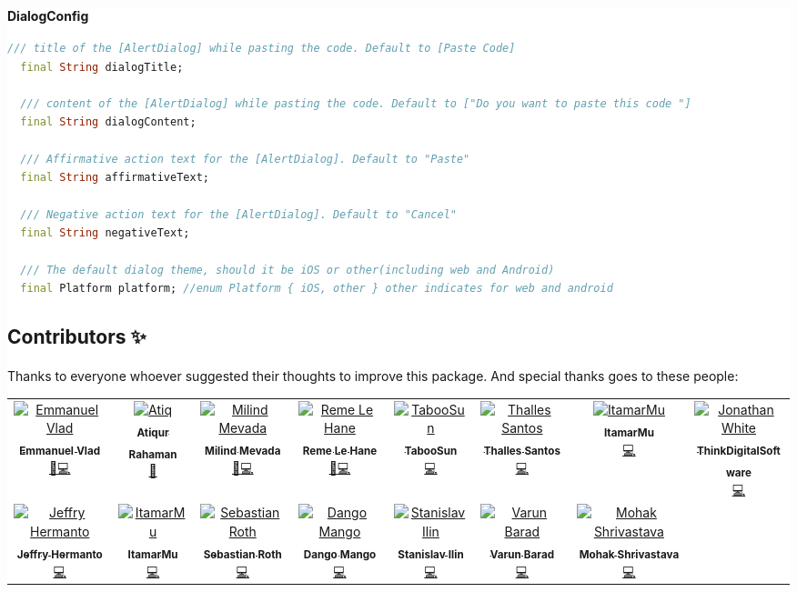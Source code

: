 **DialogConfig**

```Dart
/// title of the [AlertDialog] while pasting the code. Default to [Paste Code]
  final String dialogTitle;

  /// content of the [AlertDialog] while pasting the code. Default to ["Do you want to paste this code "]
  final String dialogContent;

  /// Affirmative action text for the [AlertDialog]. Default to "Paste"
  final String affirmativeText;

  /// Negative action text for the [AlertDialog]. Default to "Cancel"
  final String negativeText;

  /// The default dialog theme, should it be iOS or other(including web and Android)
  final Platform platform; //enum Platform { iOS, other } other indicates for web and android
```

## Contributors ✨

Thanks to everyone whoever suggested their thoughts to improve this package. And special thanks goes to these people:

<table>
  <tr>
    <td align="center"><a href="https://github.com/EmmanuelVlad"><img src="https://avatars0.githubusercontent.com/u/21370666?v=3" width="100px;" alt="Emmanuel Vlad"/><br /><sub><b>Emmanuel Vlad</b></sub></a><br /><a href="https://github.com/adar2378/pin_code_fields" title="Documentation">📖</a><a href="https://github.com/adar2378/pin_code_fields/commits?author=EmmanuelVlad" title="Code">💻</a></td>
<td align="center"><a href="https://atiq.info/"><img src="https://atiq.info/images/logo.png" width="100px;" alt="Atiq"/><br /><sub><b>Atiqur Rahaman</b></sub></a><br /><a href="https://www.2dimensions.com/a/atiq31416/files/flare/otp-verification/preview" title="UX & Flare Animation">🎨</a></td>
<td align="center"><a href="https://github.com/milind-mevada-stl"><img src="https://avatars2.githubusercontent.com/u/29375516?v=3" width="100px;" alt="Milind Mevada"/><br /><sub><b>Milind Mevada</b></sub></a><br /><a href="https://github.com/adar2378/pin_code_fields" title="Documentation">📖</a><a href="https://github.com/adar2378/pin_code_fields/commits?author=milind-mevada-stl" title="Code">💻</a></td>
<td align="center"><a href="https://github.com/RemeJuan"><img src="https://avatars1.githubusercontent.com/u/864552?v=3" width="100px;" alt="Reme Le Hane"/><br /><sub><b>Reme Le Hane</b></sub></a><br /><a href="https://github.com/adar2378/pin_code_fields" title="Documentation">📖</a><a href="https://github.com/adar2378/pin_code_fields/commits?author=RemeJuan" title="Code">💻</a></td>
<td align="center"><a href="https://github.com/TabooSun"><img src="https://avatars2.githubusercontent.com/u/31196825?v=3" width="100px;" alt="TabooSun"/><br /><sub><b>TabooSun</b></sub></a><br /><a href="https://github.com/adar2378/pin_code_fields/commits?author=TabooSun" title="Code">💻</<a></td>
<td align="center"><a href="https://github.com/thallessantos"><img src="https://avatars2.githubusercontent.com/u/13054457?v=3" width="100px;" alt="Thalles Santos"/><br /><sub><b>Thalles Santos</b></sub></a><br /><a href="https://github.com/adar2378/pin_code_fields/commits?author=thallessantos" title="Code">💻</a></td>
<td align="center"><a href="https://github.com/ItamarMu"><img src="https://avatars2.githubusercontent.com/u/27651221?v=3" width="100px;" alt="ItamarMu"/><br /><sub><b>ItamarMu</b></sub></a><br /><a href="https://github.com/adar2378/pin_code_fields/commits?author=ItamarMu" title="Code">💻</a></td>
<td align="center"><a href="https://github.com/ThinkDigitalSoftware"><img src="https://avatars3.githubusercontent.com/u/23037821?v=3" width="100px;" alt="Jonathan White"/><br /><sub><b>ThinkDigitalSoftware</b></sub></a><br /><a href="https://github.com/adar2378/pin_code_fields/commits?author=ThinkDigitalSoftware" title="Code">💻</a></td>
  </tr>

  <tr>
  <td align="center"><a href="https://github.com/JeffryHermanto"><img src="https://avatars0.githubusercontent.com/u/35820325?v=3" width="100px;" alt="Jeffry Hermanto"/><br /><sub><b>Jeffry Hermanto</b></sub></a><br /><a href="https://github.com/adar2378/pin_code_fields/commits?author=JeffryHermanto" title="Code">💻</a></td>
  <td align="center"><a href="https://github.com/ItamarMu"><img src="https://avatars3.githubusercontent.com/u/27651221?v=3" width="100px;" alt="ItamarMu"/><br /><sub><b>ItamarMu</b></sub></a><br /><a href="https://github.com/adar2378/pin_code_fields/commits?author=ItamarMu" title="Code">💻</a></td>
  <td align="center"><a href="https://github.com/ened"><img src="https://avatars0.githubusercontent.com/u/269860?v=3" width="100px;" alt="Sebastian Roth"/><br /><sub><b>Sebastian Roth</b></sub></a><br /><a href="https://github.com/adar2378/pin_code_fields/commits?author=ened" title="Code">💻</a></td>
  <td align="center"><a href="https://github.com/darkang3lz92"><img src="https://avatars3.githubusercontent.com/u/33158127?v=3" width="100px;" alt="Dango Mango"/><br /><sub><b>Dango Mango</b></sub></a><br /><a href="https://github.com/adar2378/pin_code_fields/commits?author=darkang3lz92" title="Code">💻</a></td>
  <td align="center"><a href="https://github.com/Frezyx"><img src="https://avatars1.githubusercontent.com/u/40857927?v=3" width="100px;" alt="Stanislav Ilin"/><br /><sub><b>Stanislav Ilin</b></sub></a><br /><a href="https://github.com/adar2378/pin_code_fields/commits?author=Frezyx" title="Code">💻</a></td>
   <td align="center"><a href="https://github.com/VarunBarad"><img src="https://avatars0.githubusercontent.com/u/8678857?v=3" width="100px;" alt="Varun Barad"/><br /><sub><b>Varun Barad</b></sub></a><br /><a href="https://github.com/adar2378/pin_code_fields/commits?author=VarunBarad" title="Code">💻</a></td>
   <td align="center"><a href="https://github.com/mohak852"><img src="https://avatars0.githubusercontent.com/u/58987025?v=3" width="100px;" alt="Mohak Shrivastava"/><br /><sub><b>Mohak Shrivastava</b></sub></a><br /><a href="https://github.com/adar2378/pin_code_fields/commits?author=mohak852" title="Code">💻</a></td>